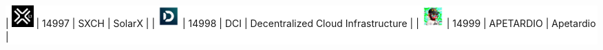 | <img src="../assets/SXCH.png" width="32" height="32"> | 14997 | SXCH | SolarX |
| <img src="../assets/DCI.png" width="32" height="32"> | 14998 | DCI | Decentralized Cloud Infrastructure |
| <img src="../assets/APETARDIO.png" width="32" height="32"> | 14999 | APETARDIO | Apetardio |